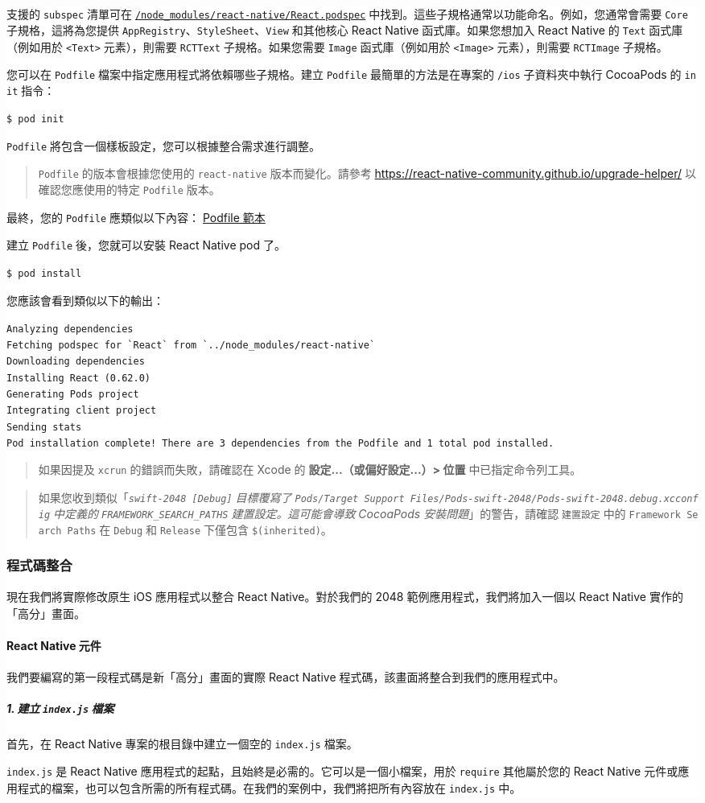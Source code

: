 支援的 `subspec` 清單可在 [`/node_modules/react-native/React.podspec`](https://github.com/facebook/react-native/blob/main/packages/react-native/React.podspec) 中找到。這些子規格通常以功能命名。例如，您通常會需要 `Core` 子規格，這將為您提供 `AppRegistry`、`StyleSheet`、`View` 和其他核心 React Native 函式庫。如果您想加入 React Native 的 `Text` 函式庫（例如用於 `<Text>` 元素），則需要 `RCTText` 子規格。如果您需要 `Image` 函式庫（例如用於 `<Image>` 元素），則需要 `RCTImage` 子規格。

您可以在 `Podfile` 檔案中指定應用程式將依賴哪些子規格。建立 `Podfile` 最簡單的方法是在專案的 `/ios` 子資料夾中執行 CocoaPods 的 `init` 指令：

```shell
$ pod init
```

`Podfile` 將包含一個樣板設定，您可以根據整合需求進行調整。

> `Podfile` 的版本會根據您使用的 `react-native` 版本而變化。請參考 https://react-native-community.github.io/upgrade-helper/ 以確認您應使用的特定 `Podfile` 版本。

最終，您的 `Podfile` 應類似以下內容：
[Podfile 範本](https://github.com/facebook/react-native/blob/main/packages/react-native/template/ios/Podfile)

建立 `Podfile` 後，您就可以安裝 React Native pod 了。

```shell
$ pod install
```

您應該會看到類似以下的輸出：

```
Analyzing dependencies
Fetching podspec for `React` from `../node_modules/react-native`
Downloading dependencies
Installing React (0.62.0)
Generating Pods project
Integrating client project
Sending stats
Pod installation complete! There are 3 dependencies from the Podfile and 1 total pod installed.
```

> 如果因提及 `xcrun` 的錯誤而失敗，請確認在 Xcode 的 **設定...（或偏好設定...）> 位置** 中已指定命令列工具。

> 如果您收到類似「_`swift-2048 [Debug]` 目標覆寫了 `Pods/Target Support Files/Pods-swift-2048/Pods-swift-2048.debug.xcconfig` 中定義的 `FRAMEWORK_SEARCH_PATHS` 建置設定。這可能會導致 CocoaPods 安裝問題_」的警告，請確認 `建置設定` 中的 `Framework Search Paths` 在 `Debug` 和 `Release` 下僅包含 `$(inherited)`。

### 程式碼整合

現在我們將實際修改原生 iOS 應用程式以整合 React Native。對於我們的 2048 範例應用程式，我們將加入一個以 React Native 實作的「高分」畫面。

#### React Native 元件

我們要編寫的第一段程式碼是新「高分」畫面的實際 React Native 程式碼，該畫面將整合到我們的應用程式中。

##### 1. 建立 `index.js` 檔案

首先，在 React Native 專案的根目錄中建立一個空的 `index.js` 檔案。

`index.js` 是 React Native 應用程式的起點，且始終是必需的。它可以是一個小檔案，用於 `require` 其他屬於您的 React Native 元件或應用程式的檔案，也可以包含所需的所有程式碼。在我們的案例中，我們將把所有內容放在 `index.js` 中。


[metro]: https://facebook.github.io/metro/
